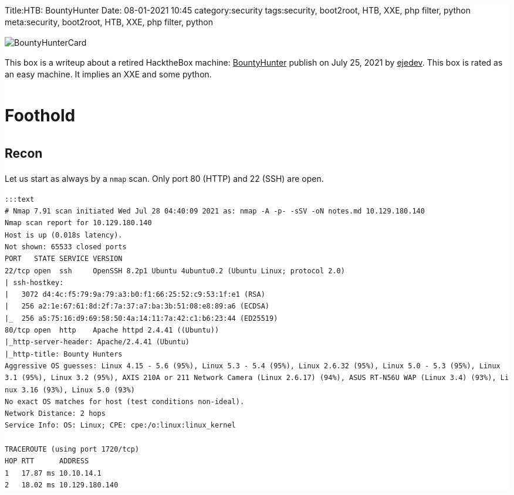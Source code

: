 Title:HTB: BountyHunter
Date: 08-01-2021 10:45
category:security
tags:security, boot2root, HTB, XXE, php filter, python
meta:security, boot2root, HTB, XXE, php filter, python

<img class="align-left" src="/media/2021.xx/bountyhunter_card.png" alt="BountyHunterCard" width="262">

This box is a writeup about a retired HacktheBox machine:
[BountyHunter](https://www.hackthebox.eu/home/machines/profile/359) publish on
July 25, 2021 by
[ejedev](https://www.hackthebox.eu/home/users/profile/280547).
This box is rated as an easy machine. It implies an XXE and some python.



# Foothold

## Recon

Let us start as always by a `nmap` scan. Only port 80 (HTTP) and 22 (SSH) are
open.

    :::text
    # Nmap 7.91 scan initiated Wed Jul 28 04:40:09 2021 as: nmap -A -p- -sSV -oN notes.md 10.129.180.140
    Nmap scan report for 10.129.180.140
    Host is up (0.018s latency).
    Not shown: 65533 closed ports
    PORT   STATE SERVICE VERSION
    22/tcp open  ssh     OpenSSH 8.2p1 Ubuntu 4ubuntu0.2 (Ubuntu Linux; protocol 2.0)
    | ssh-hostkey:
    |   3072 d4:4c:f5:79:9a:79:a3:b0:f1:66:25:52:c9:53:1f:e1 (RSA)
    |   256 a2:1e:67:61:8d:2f:7a:37:a7:ba:3b:51:08:e8:89:a6 (ECDSA)
    |_  256 a5:75:16:d9:69:58:50:4a:14:11:7a:42:c1:b6:23:44 (ED25519)
    80/tcp open  http    Apache httpd 2.4.41 ((Ubuntu))
    |_http-server-header: Apache/2.4.41 (Ubuntu)
    |_http-title: Bounty Hunters
    Aggressive OS guesses: Linux 4.15 - 5.6 (95%), Linux 5.3 - 5.4 (95%), Linux 2.6.32 (95%), Linux 5.0 - 5.3 (95%), Linux 3.1 (95%), Linux 3.2 (95%), AXIS 210A or 211 Network Camera (Linux 2.6.17) (94%), ASUS RT-N56U WAP (Linux 3.4) (93%), Linux 3.16 (93%), Linux 5.0 (93%)
    No exact OS matches for host (test conditions non-ideal).
    Network Distance: 2 hops
    Service Info: OS: Linux; CPE: cpe:/o:linux:linux_kernel

    TRACEROUTE (using port 1720/tcp)
    HOP RTT      ADDRESS
    1   17.87 ms 10.10.14.1
    2   18.02 ms 10.129.180.140
